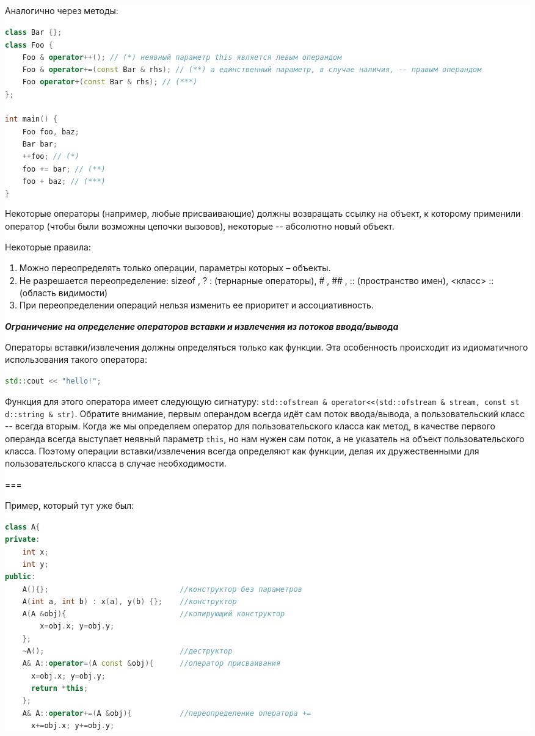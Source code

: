 Аналогично через методы:

```c++
class Bar {};
class Foo {
    Foo & operator++(); // (*) неявный параметр this является левым операндом 
    Foo & operator+=(const Bar & rhs); // (**) а единственный параметр, в случае наличия, -- правым операндом
    Foo operator+(const Bar & rhs); // (***)
};

int main() {
    Foo foo, baz;
    Bar bar;
    ++foo; // (*)
    foo += bar; // (**)
    foo + baz; // (***)
}
```

Некоторые операторы (например, любые присваивающие) должны возвращать ссылку на объект, к которому применили оператор (чтобы были возможны цепочки вызовов), некоторые -- абсолютно новый объект.

Некоторые правила:

1. Можно переопределять только операции, параметры которых – объекты.
2. Не разрешается переопределение: sizeof , ? : (тернарные операторы), # , ## , ::
(пространство имен), <класс> :: (область видимости)
3. При переопределении операций нельзя изменить ее приоритет и ассоциативность.

***Ограничение на определение операторов вставки и извлечения из потоков ввода/вывода***

Операторы вставки/извлечения должны определяться только как функции. Эта особенность происходит из идиоматичного использования такого оператора:

```c++
std::cout << "hello!";
```

Функция для этого оператора имеет следующую сигнатуру: `std::ofstream & operator<<(std::ofstream & stream, const std::string & str)`. Обратите внимание, первым операндом всегда идёт сам поток ввода/вывода, а пользовательский класс -- всегда вторым. Когда же мы определяем оператор для пользовательского класса как метод, в качестве первого операнда всегда выступает неявный параметр `this`, но нам нужен сам поток, а не указатель на объект пользовательского класса. Поэтому операции вставки/извлечения всегда определяют как функции, делая их дружественными для пользовательского класса в случае необходимости.

===

Пример, который тут уже был:

```c++
class A{
private:
    int x;
    int y;
public:
    A(){};                              //конструктор без параметров
    A(int a, int b) : x(a), y(b) {};    //конструктор
    A(A &obj){                          //копирующий конструктор
        x=obj.x; y=obj.y;
    };
    ~A();                               //деструктор
    A& A::operator=(A const &obj){      //оператор присваивания
      x=obj.x; y=obj.y;
      return *this;
    };
    A& A::operator+=(A &obj){           //переопределение оператора +=
      x+=obj.x; y+=obj.y; 
```